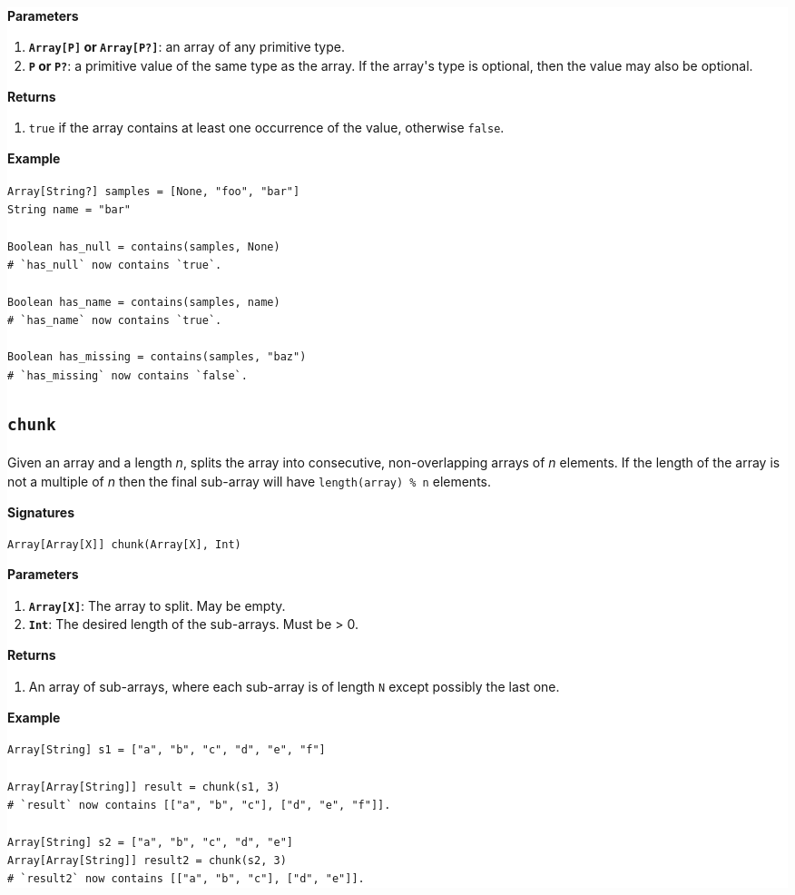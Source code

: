 **Parameters**

1. **`Array[P]` or `Array[P?]`**: an array of any primitive type.
2. **`P` or `P?`**: a primitive value of the same type as the array. If the array's type
   is optional, then the value may also be optional.

**Returns**

1. `true` if the array contains at least one occurrence of the value, otherwise `false`.

**Example**

```wdl
Array[String?] samples = [None, "foo", "bar"]
String name = "bar"

Boolean has_null = contains(samples, None)
# `has_null` now contains `true`.

Boolean has_name = contains(samples, name)
# `has_name` now contains `true`.

Boolean has_missing = contains(samples, "baz")
# `has_missing` now contains `false`.
```

## `chunk` <Badge type="tip" text="Requires WDL v1.2" />

Given an array and a length *n*, splits the array into consecutive, non-overlapping
arrays of *n* elements. If the length of the array is not a multiple of *n* then the
final sub-array will have `length(array) % n` elements.

**Signatures**

```wdl
Array[Array[X]] chunk(Array[X], Int)
```

**Parameters**

1. **`Array[X]`**: The array to split. May be empty.
2. **`Int`**: The desired length of the sub-arrays. Must be > 0.

**Returns**

1. An array of sub-arrays, where each sub-array is of length `N` except possibly the last
   one.

**Example**

```wdl
Array[String] s1 = ["a", "b", "c", "d", "e", "f"]

Array[Array[String]] result = chunk(s1, 3)
# `result` now contains [["a", "b", "c"], ["d", "e", "f"]].

Array[String] s2 = ["a", "b", "c", "d", "e"]
Array[Array[String]] result2 = chunk(s2, 3)
# `result2` now contains [["a", "b", "c"], ["d", "e"]].
```

